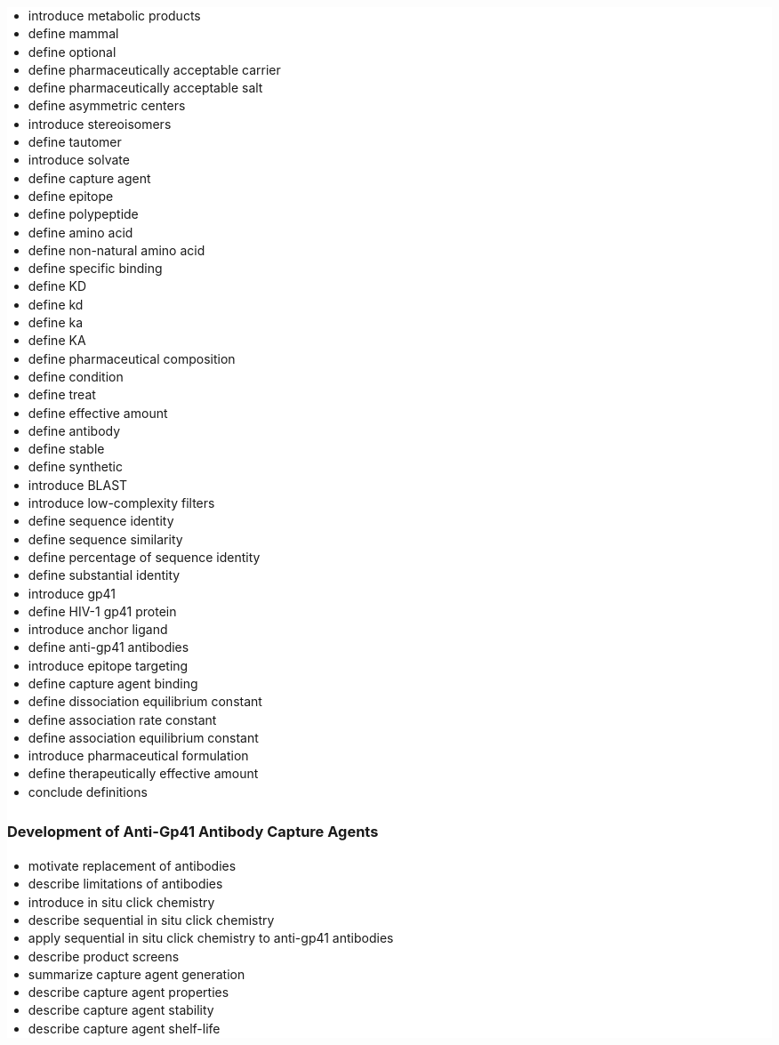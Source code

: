 - introduce metabolic products
- define mammal
- define optional
- define pharmaceutically acceptable carrier
- define pharmaceutically acceptable salt
- define asymmetric centers
- introduce stereoisomers
- define tautomer
- introduce solvate
- define capture agent
- define epitope
- define polypeptide
- define amino acid
- define non-natural amino acid
- define specific binding
- define KD
- define kd
- define ka
- define KA
- define pharmaceutical composition
- define condition
- define treat
- define effective amount
- define antibody
- define stable
- define synthetic
- introduce BLAST
- introduce low-complexity filters
- define sequence identity
- define sequence similarity
- define percentage of sequence identity
- define substantial identity
- introduce gp41
- define HIV-1 gp41 protein
- introduce anchor ligand
- define anti-gp41 antibodies
- introduce epitope targeting
- define capture agent binding
- define dissociation equilibrium constant
- define association rate constant
- define association equilibrium constant
- introduce pharmaceutical formulation
- define therapeutically effective amount
- conclude definitions

### Development of Anti-Gp41 Antibody Capture Agents

- motivate replacement of antibodies
- describe limitations of antibodies
- introduce in situ click chemistry
- describe sequential in situ click chemistry
- apply sequential in situ click chemistry to anti-gp41 antibodies
- describe product screens
- summarize capture agent generation
- describe capture agent properties
- describe capture agent stability
- describe capture agent shelf-life

